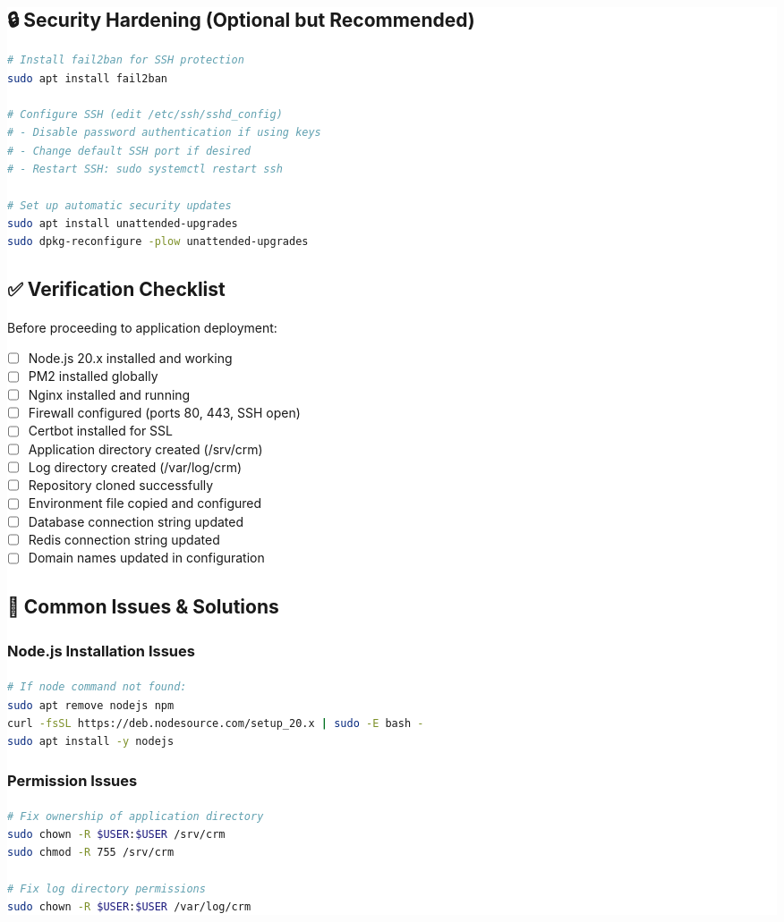 ## 🔒 Security Hardening (Optional but Recommended)

```bash
# Install fail2ban for SSH protection
sudo apt install fail2ban

# Configure SSH (edit /etc/ssh/sshd_config)
# - Disable password authentication if using keys
# - Change default SSH port if desired
# - Restart SSH: sudo systemctl restart ssh

# Set up automatic security updates
sudo apt install unattended-upgrades
sudo dpkg-reconfigure -plow unattended-upgrades
```

## ✅ Verification Checklist

Before proceeding to application deployment:

- [ ] Node.js 20.x installed and working
- [ ] PM2 installed globally
- [ ] Nginx installed and running
- [ ] Firewall configured (ports 80, 443, SSH open)
- [ ] Certbot installed for SSL
- [ ] Application directory created (/srv/crm)
- [ ] Log directory created (/var/log/crm)
- [ ] Repository cloned successfully
- [ ] Environment file copied and configured
- [ ] Database connection string updated
- [ ] Redis connection string updated
- [ ] Domain names updated in configuration

## 🚨 Common Issues & Solutions

### Node.js Installation Issues
```bash
# If node command not found:
sudo apt remove nodejs npm
curl -fsSL https://deb.nodesource.com/setup_20.x | sudo -E bash -
sudo apt install -y nodejs
```

### Permission Issues
```bash
# Fix ownership of application directory
sudo chown -R $USER:$USER /srv/crm
sudo chmod -R 755 /srv/crm

# Fix log directory permissions
sudo chown -R $USER:$USER /var/log/crm
```
